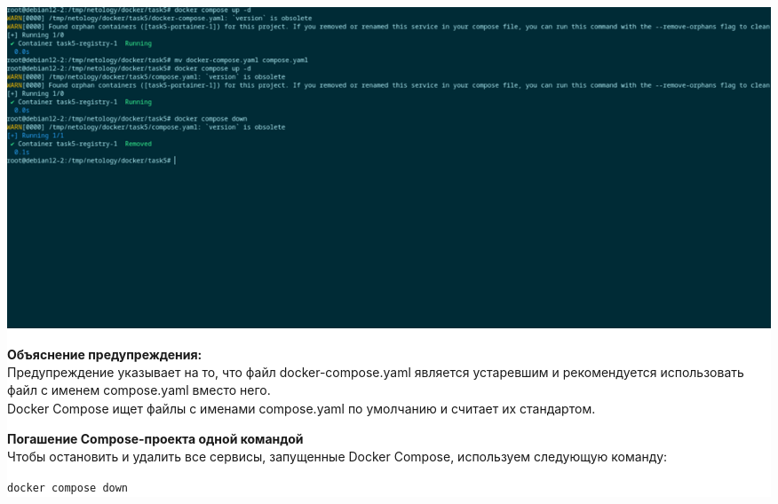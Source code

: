 ![image.jpg](https://github.com/temagraf/Docker-Compose/blob/main/5-7.png)

**Объяснение предупреждения:**  
Предупреждение указывает на то, что файл docker-compose.yaml является устаревшим и рекомендуется использовать файл с именем compose.yaml вместо него.  
Docker Compose ищет файлы с именами compose.yaml по умолчанию и считает их стандартом.

**Погашение Compose-проекта одной командой**  
Чтобы остановить и удалить все сервисы, запущенные Docker Compose, используем следующую команду:

```bash
docker compose down
```
